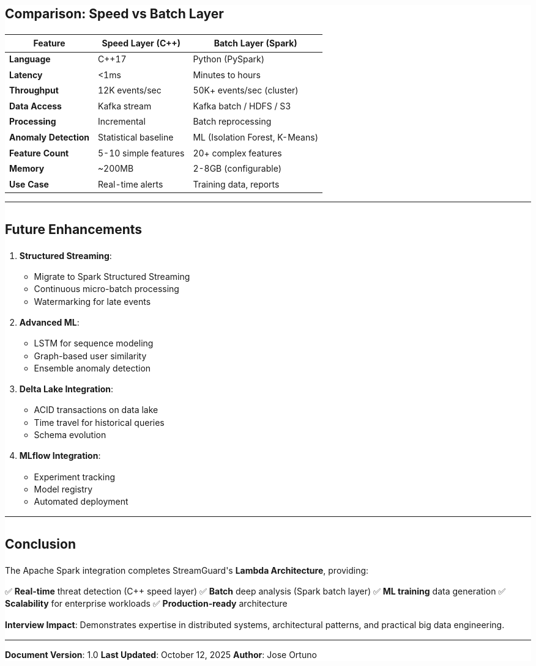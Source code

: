 ## Comparison: Speed vs Batch Layer

| Feature | Speed Layer (C++) | Batch Layer (Spark) |
|---------|------------------|---------------------|
| **Language** | C++17 | Python (PySpark) |
| **Latency** | <1ms | Minutes to hours |
| **Throughput** | 12K events/sec | 50K+ events/sec (cluster) |
| **Data Access** | Kafka stream | Kafka batch / HDFS / S3 |
| **Processing** | Incremental | Batch reprocessing |
| **Anomaly Detection** | Statistical baseline | ML (Isolation Forest, K-Means) |
| **Feature Count** | 5-10 simple features | 20+ complex features |
| **Memory** | ~200MB | 2-8GB (configurable) |
| **Use Case** | Real-time alerts | Training data, reports |

---

## Future Enhancements

1. **Structured Streaming**:
   - Migrate to Spark Structured Streaming
   - Continuous micro-batch processing
   - Watermarking for late events

2. **Advanced ML**:
   - LSTM for sequence modeling
   - Graph-based user similarity
   - Ensemble anomaly detection

3. **Delta Lake Integration**:
   - ACID transactions on data lake
   - Time travel for historical queries
   - Schema evolution

4. **MLflow Integration**:
   - Experiment tracking
   - Model registry
   - Automated deployment

---

## Conclusion

The Apache Spark integration completes StreamGuard's **Lambda Architecture**, providing:

✅ **Real-time** threat detection (C++ speed layer)
✅ **Batch** deep analysis (Spark batch layer)
✅ **ML training** data generation
✅ **Scalability** for enterprise workloads
✅ **Production-ready** architecture

**Interview Impact**: Demonstrates expertise in distributed systems, architectural patterns, and practical big data engineering.

---

**Document Version**: 1.0
**Last Updated**: October 12, 2025
**Author**: Jose Ortuno

